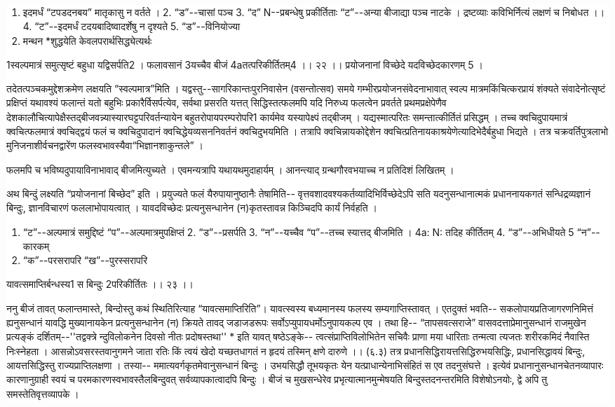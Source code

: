 1. इदमर्धं <q>टपडदनबय</q> मातृकासु न वर्तते । 2. <q>ड</q>--चासां पञ्च 3. <q>द</q> N--प्रबन्धेषु प्रकीर्तिताः <q>ट</q>--अन्या बीजाद्या पञ्च
नाटके । द्रष्टव्याः कविभिर्नित्यं लक्षणं च निबोधत ।। 4. <q>ट</q>--इदमर्धं टदयबादिष्वादर्शेषु न दृश्यते 5. <q>ड</q>--विनियोज्या
1. मन्थन
*शुद्धयेति केवलपरार्थसिद्ध्येत्यर्थः

<pb n="013"/>

<lg><l>1स्वल्पमात्रं समुत्सृष्टं बहुधा यद्विसर्पति2 ।</l>
<l>फलावसानं 3यच्चैव बीजं 4aतत्परिकीर्तितम्4 ।। २२ ।।</l></lg>
<lg><l>प्रयोजनानां विच्छेदे यदविच्छेदकारणम् 5 ।</l></lg>

<p>तदेतत्पञ्चकमुद्देशक्रमेण लक्षयति <q>स्वल्पमात्र</q>मिति । यद्वस्तु--सागरिकान्तःपुरनिवासेन (वसन्तोत्सव)
समये गम्भीरप्रयोजनसंवेदनाभावात् स्वल्प मात्रमकिंचित्करप्रायं शंक्यते संवादेनोत्सृष्टं प्रक्षिप्तं यथावश्यं फलान्तं
यतो बहुभिः प्रकारैर्विसर्पत्येव, सर्वथा प्रसरति यत्तत् सिद्धिस्तत्फलमपि यदि निरुध्य फलत्वेन प्रवर्तते प्रथमप्रक्षेपेणैव
देशकालौचित्यापेक्षैस्तद्बीजवन्न्यास्यारघट्टपरिवर्तन्यायेन बहुतरोपायपरम्परोपरि1 कार्यमेव यस्यापेक्ष्पं तद्बीजम् ।
यद्यस्मात्परितः समन्तात्कीर्तितं प्रसिद्धम् । तच्च क्वचिदुपायमात्रं क्वचित्फलमात्रं क्वचिद्द्वयं फलं च क्वचिदुपादानं
क्वचिद्धेयव्यसननिवर्तनं क्वचिदुभयमिति । तत्रापि क्वचिन्नायकोद्देशेन क्वचित्प्रतिनायकाश्रयेणेत्यादिभेदैर्बहुधा
भिद्यते । तत्र चक्रवर्तिपुत्रलाभो मुनिजनाशीर्वचनद्वारेंण फलस्वभावस्यैवा<q>भिज्ञानशाकुन्तले</q> ।</p>
<p>फलमपि च भविष्यदुपायाविनाभावाद् बीजमित्युच्यते । एवमन्यत्रापि यथायथमुदाहार्यम् । आनन्त्याद्
ग्रन्थगौरवभयाच्च न प्रतिदिशं लिखितम् ।</p>
<p>अथ बिन्दुं लक्ष्यति <q>प्रयोजनानां बिच्छेद</q> इति । प्रयुज्यते फलं यैरुपायानुष्ठानैः तेषामिति--
वृत्तवशादवश्यकर्तव्यादिभिर्विच्छेदेऽपि सति यदनुसन्धानात्मकं प्रधाननायकगतं सन्धिद्रव्यज्ञानं बिन्दुः,
ज्ञानविचारणं फललाभोपायत्वात् । यावदविच्छेदः प्रत्यनुसन्धानेन (न)कृतस्तावन्न किञ्चिदपि कार्यं निर्वहति ।</p>

1. <q>ट</q>--अल्पमात्रं समुद्दिष्टं <q>प</q>--अल्पमात्रमुपक्षिप्तं 2. <q>ड</q>--प्रसर्पति 3. <q>न</q>--यच्चैव <q>प</q>--तच्च स्यात्तद् बीजमिति ।
4a: N: तदिह कीर्तितम् 4. <q>ड</q>--अभिधीयते 5 <q>न</q>--कारकम्
1. <q>क</q>--परसरापरि <q>ख</q>--पुरस्सरापरि

<pb n="014"/>

<lg><l>यावत्समाप्तिर्बन्धस्य1 स बिन्दुः 2परिकीर्तितः ।। २३ ।।</l></lg>

<p>ननु बीजं तावत् फलान्तमास्ते, बिन्दोस्तु कथं स्थितिरित्याह <q>यावत्समाप्तिरिति</q>। यावत्स्वस्य
बध्यमानस्य फलस्य सम्यगाप्तिस्तावत् । एतदुक्तं भवति-- सकलोपायप्रतिजागरणनिमित्तं ह्यनुसन्धानं यावद्धि
मुख्यानायकेन प्रत्यनुसन्धानेन (न) क्रियते तावद् जडाजडरूपः सर्वोऽप्युपायधर्मोऽनुपायकल्प एव । तथा हि--
<q>तापसवत्सराजे</q> वासवदत्ताप्रेमानुसन्धानं राजमुखेन प्रत्यङ्कं दर्शितम्--''तद्वक्त्रे न्दुविलोकनेन दिवसो नीतः
प्रदोषस्तथा'' * इति यावत् षष्ठेऽङ्के--
<lg><l>त्वत्संप्राप्तिविलोभितेन सचिवैः प्राणा मया धारिताः</l>
<l>तन्मत्वा त्यजतः शरीरकमिदं नैवास्ति निःस्नेहता ।</l>
<l>आसन्नोऽवसरस्तवानुगमने जाता रतिः किं त्वयं</l>
<l>खेदो यच्छतधागतं न हृदयं तस्मिन् क्षणे दारुणे ।। (६.३)</l></lg>
तत्र प्रधानसिद्धिरायत्तसिद्धिरुभयसिद्धिः, प्रधानसिद्धावयं बिन्दुः, आयत्तसिद्धिस्तु राज्यप्राप्तिलक्षणा । तस्या--
ममात्यवर्गकृतमेवानुसन्धानं बिन्दुः । उभयसिद्धौ तूभयकृतः येन यत्प्राधान्येनाभिसंहितं स एव तदनुसंघत्ते ।
इत्येवं प्रधानानुसन्धानचेतनव्यापारः कारणानुग्राही स्वयं च परमकारणस्वभावस्तैलबिन्दुवत् सर्वव्यापकात्वादपि
बिन्दुः । बीजं च मुखसन्धेरेव प्रभृत्यात्मानमुन्मेषयति बिन्दुस्तदनन्तरमिति विशेषोऽनयोः, द्वे अपि तु
समस्तेतिवृत्तव्यापके ।</p>
